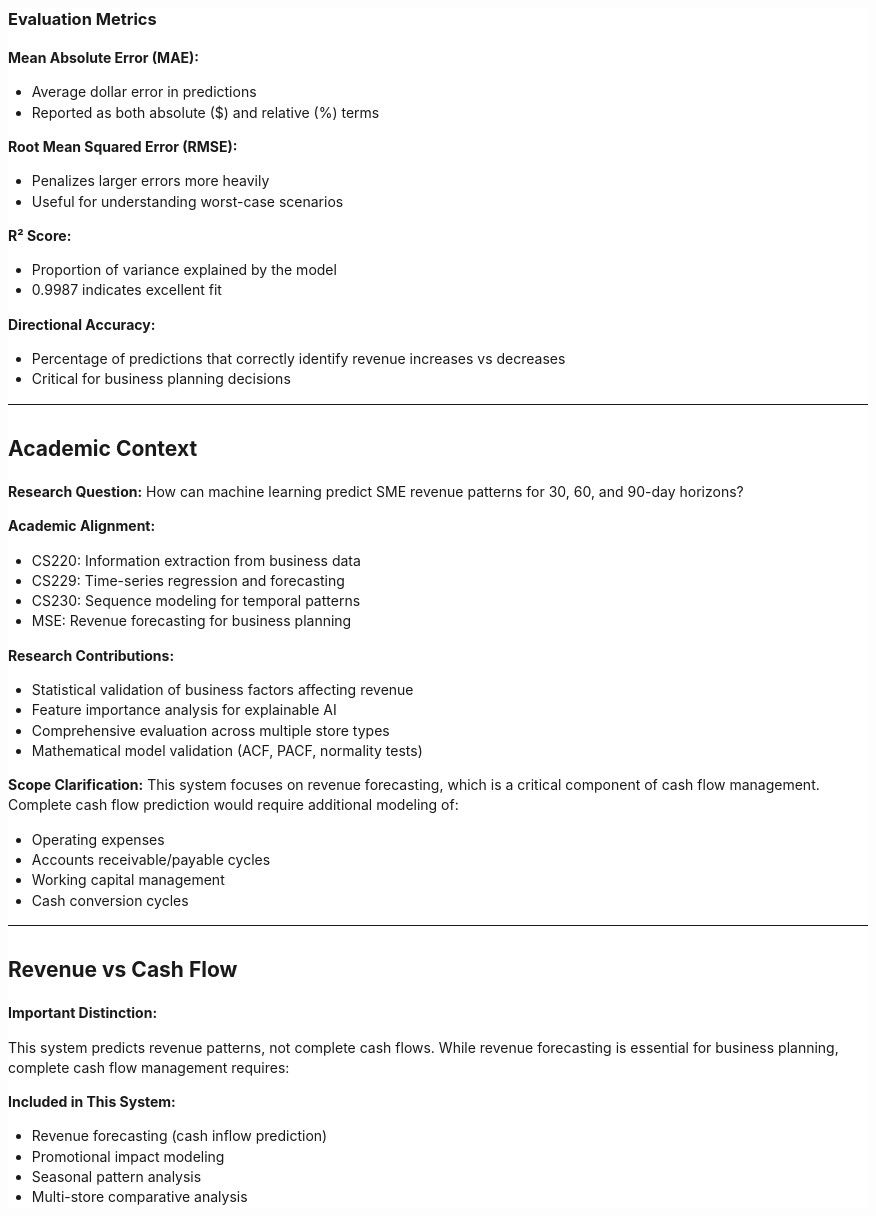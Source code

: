 ### Evaluation Metrics

**Mean Absolute Error (MAE):**
- Average dollar error in predictions
- Reported as both absolute ($) and relative (%) terms

**Root Mean Squared Error (RMSE):**
- Penalizes larger errors more heavily
- Useful for understanding worst-case scenarios

**R² Score:**
- Proportion of variance explained by the model
- 0.9987 indicates excellent fit

**Directional Accuracy:**
- Percentage of predictions that correctly identify revenue increases vs decreases
- Critical for business planning decisions

---

## Academic Context

**Research Question:** How can machine learning predict SME revenue patterns for 30, 60, and 90-day horizons?

**Academic Alignment:**
- CS220: Information extraction from business data
- CS229: Time-series regression and forecasting
- CS230: Sequence modeling for temporal patterns
- MSE: Revenue forecasting for business planning

**Research Contributions:**
- Statistical validation of business factors affecting revenue
- Feature importance analysis for explainable AI
- Comprehensive evaluation across multiple store types
- Mathematical model validation (ACF, PACF, normality tests)

**Scope Clarification:**
This system focuses on revenue forecasting, which is a critical component of cash flow management. Complete cash flow prediction would require additional modeling of:
- Operating expenses
- Accounts receivable/payable cycles
- Working capital management
- Cash conversion cycles

---

## Revenue vs Cash Flow

**Important Distinction:**

This system predicts revenue patterns, not complete cash flows. While revenue forecasting is essential for business planning, complete cash flow management requires:

**Included in This System:**
- Revenue forecasting (cash inflow prediction)
- Promotional impact modeling
- Seasonal pattern analysis
- Multi-store comparative analysis
